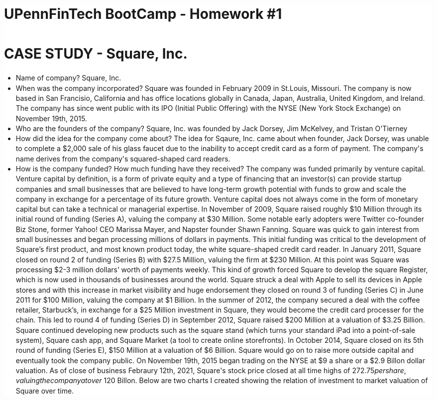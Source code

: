 # UPennFinTech BootCamp - Homework #1 

# CASE STUDY - Square, Inc.

* Name of company? 
    Square, Inc.
* When was the company incorporated? 
    Square was founded in February 2009 in St.Louis, Missouri. The company is now based in San Francisio, California and has office locations globally in Canada, Japan, Australia, United Kingdom, and Ireland. The company has since went public with its IPO (Initial Public Offering) with the NYSE (New York Stock Exchange) on November 19th, 2015.
* Who are the founders of the company? 
    Square, Inc. was founded by Jack Dorsey, Jim McKelvey, and Tristan O'Tierney
* How did the idea for the company come about? 
    The idea for Sqaure, Inc. came about when founder, Jack Dorsey, was unable to complete a $2,000 sale of his glass faucet due to the inability to accept credit card as a form of payment. The company's name derives from the company's squared-shaped card readers.
* How is the company funded? How much funding have they received? 
    The company was funded primarily by venture capital. Venture capital by definition, is a form of private equity and a type of financing that an investor(s) can provide startup companies and small businesses that are believed to have long-term growth potential with funds to grow and scale the company in exchange for a percentage of its future growth. Venture capital does not always come in the form of monetary capital but can take a technical or managerial expertise.
    In November of 2009, Square raised roughly $10 Million through its initial round of funding (Series A), valuing the company at $30 Million. Some notable early adopters were Twitter co-founder Biz Stone, former Yahoo! CEO Marissa Mayer, and Napster founder Shawn Fanning. Square was quick to gain interest from small businesses and began processing millions of dollars in payments. This initial funding was critical to the development of Square’s first product, and most known product today, the white square-shaped credit card reader. In January 2011, Square closed on round 2 of funding (Series B) with $27.5 Million, valuing the firm at $230 Million. At this point was Square was processing $2-3 million dollars’ worth of payments weekly. This kind of growth forced Square to develop the square Register, which is now used in thousands of businesses around the world. Square struck a deal with Apple to sell its devices in Apple stores and with this increase in market visibility and huge endorsement they closed on round 3 of funding (Series C) in June 2011 for $100 Million, valuing the company at $1 Billion. In the summer of 2012, the company secured a deal with the coffee retailer, Starbuck’s, in exchange for a $25 Million investment in Square, they would become the credit card processer for the chain. This led to round 4 of funding (Series D) in September 2012, Square raised $200 Million at a valuation of $3.25 Billion. Square continued developing new products such as the square stand (which turns your standard iPad into a point-of-sale system), Square cash app, and Square Market (a tool to create online storefronts). In October 2014, Square closed on its 5th round of funding (Series E), $150 Million at a valuation of $6 Billion. Square would go on to raise more outside capital and eventually took the company public. On November 19th, 2015 began trading on the NYSE at $9 a share or a $2.9 Billon dollar valuation. As of close of business Febraury 12th, 2021, Square's stock price closed at all time highs of $272.75 per share, valuing the company at over ~$120 Billon.
    Below are two charts I created showing the relation of investment to market valuation of Square over time.